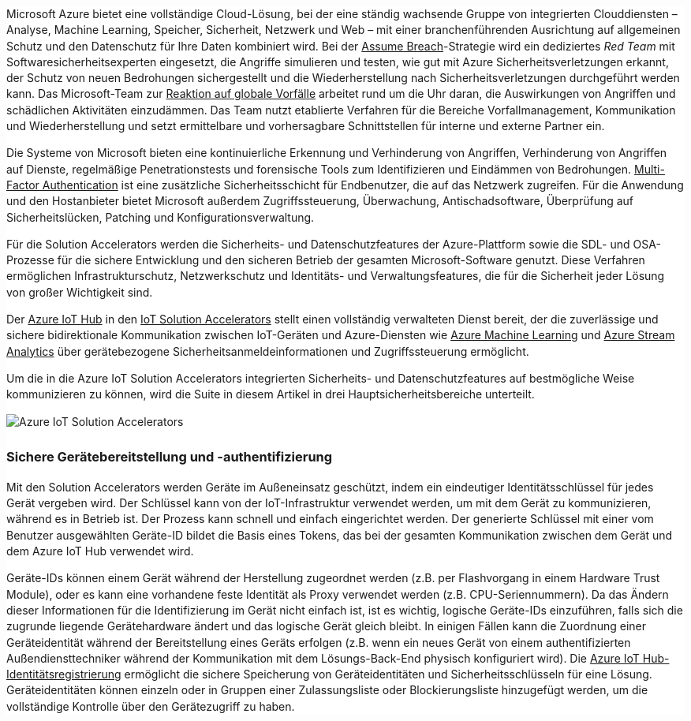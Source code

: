 Microsoft Azure bietet eine vollständige Cloud-Lösung, bei der eine ständig wachsende Gruppe von integrierten Clouddiensten – Analyse, Machine Learning, Speicher, Sicherheit, Netzwerk und Web – mit einer branchenführenden Ausrichtung auf allgemeinen Schutz und den Datenschutz für Ihre Daten kombiniert wird. Bei der [Assume Breach](https://azure.microsoft.com/blog/red-teaming-using-cutting-edge-threat-simulation-to-harden-the-microsoft-enterprise-cloud/)-Strategie wird ein dediziertes *Red Team* mit Softwaresicherheitsexperten eingesetzt, die Angriffe simulieren und testen, wie gut mit Azure Sicherheitsverletzungen erkannt, der Schutz von neuen Bedrohungen sichergestellt und die Wiederherstellung nach Sicherheitsverletzungen durchgeführt werden kann. Das Microsoft-Team zur [Reaktion auf globale Vorfälle](https://www.microsoft.com/en-us/TrustCenter/Security/DesignOpSecurity) arbeitet rund um die Uhr daran, die Auswirkungen von Angriffen und schädlichen Aktivitäten einzudämmen. Das Team nutzt etablierte Verfahren für die Bereiche Vorfallmanagement, Kommunikation und Wiederherstellung und setzt ermittelbare und vorhersagbare Schnittstellen für interne und externe Partner ein.

Die Systeme von Microsoft bieten eine kontinuierliche Erkennung und Verhinderung von Angriffen, Verhinderung von Angriffen auf Dienste, regelmäßige Penetrationstests und forensische Tools zum Identifizieren und Eindämmen von Bedrohungen. [Multi-Factor Authentication](../articles/active-directory/authentication/multi-factor-authentication.md) ist eine zusätzliche Sicherheitsschicht für Endbenutzer, die auf das Netzwerk zugreifen. Für die Anwendung und den Hostanbieter bietet Microsoft außerdem Zugriffssteuerung, Überwachung, Antischadsoftware, Überprüfung auf Sicherheitslücken, Patching und Konfigurationsverwaltung.

Für die Solution Accelerators werden die Sicherheits- und Datenschutzfeatures der Azure-Plattform sowie die SDL- und OSA-Prozesse für die sichere Entwicklung und den sicheren Betrieb der gesamten Microsoft-Software genutzt. Diese Verfahren ermöglichen Infrastrukturschutz, Netzwerkschutz und Identitäts- und Verwaltungsfeatures, die für die Sicherheit jeder Lösung von großer Wichtigkeit sind.

Der [Azure IoT Hub](../articles/iot-hub/about-iot-hub.md) in den [IoT Solution Accelerators](../articles/iot-fundamentals/iot-introduction.md) stellt einen vollständig verwalteten Dienst bereit, der die zuverlässige und sichere bidirektionale Kommunikation zwischen IoT-Geräten und Azure-Diensten wie [Azure Machine Learning](../articles/machine-learning/studio/what-is-machine-learning.md) und [Azure Stream Analytics](../articles/stream-analytics/stream-analytics-introduction.md) über gerätebezogene Sicherheitsanmeldeinformationen und Zugriffssteuerung ermöglicht.

Um die in die Azure IoT Solution Accelerators integrierten Sicherheits- und Datenschutzfeatures auf bestmögliche Weise kommunizieren zu können, wird die Suite in diesem Artikel in drei Hauptsicherheitsbereiche unterteilt.

![Azure IoT Solution Accelerators](media/iot-security-ground-up/securing-iot-ground-up-fig3.png)

### <a name="secure-device-provisioning-and-authentication"></a>Sichere Gerätebereitstellung und -authentifizierung

Mit den Solution Accelerators werden Geräte im Außeneinsatz geschützt, indem ein eindeutiger Identitätsschlüssel für jedes Gerät vergeben wird. Der Schlüssel kann von der IoT-Infrastruktur verwendet werden, um mit dem Gerät zu kommunizieren, während es in Betrieb ist. Der Prozess kann schnell und einfach eingerichtet werden. Der generierte Schlüssel mit einer vom Benutzer ausgewählten Geräte-ID bildet die Basis eines Tokens, das bei der gesamten Kommunikation zwischen dem Gerät und dem Azure IoT Hub verwendet wird.

Geräte-IDs können einem Gerät während der Herstellung zugeordnet werden (z.B. per Flashvorgang in einem Hardware Trust Module), oder es kann eine vorhandene feste Identität als Proxy verwendet werden (z.B. CPU-Seriennummern). Da das Ändern dieser Informationen für die Identifizierung im Gerät nicht einfach ist, ist es wichtig, logische Geräte-IDs einzuführen, falls sich die zugrunde liegende Gerätehardware ändert und das logische Gerät gleich bleibt. In einigen Fällen kann die Zuordnung einer Geräteidentität während der Bereitstellung eines Geräts erfolgen (z.B. wenn ein neues Gerät von einem authentifizierten Außendiensttechniker während der Kommunikation mit dem Lösungs-Back-End physisch konfiguriert wird). Die [Azure IoT Hub-Identitätsregistrierung](../articles/iot-hub/iot-hub-devguide.md) ermöglicht die sichere Speicherung von Geräteidentitäten und Sicherheitsschlüsseln für eine Lösung. Geräteidentitäten können einzeln oder in Gruppen einer Zulassungsliste oder Blockierungsliste hinzugefügt werden, um die vollständige Kontrolle über den Gerätezugriff zu haben.
